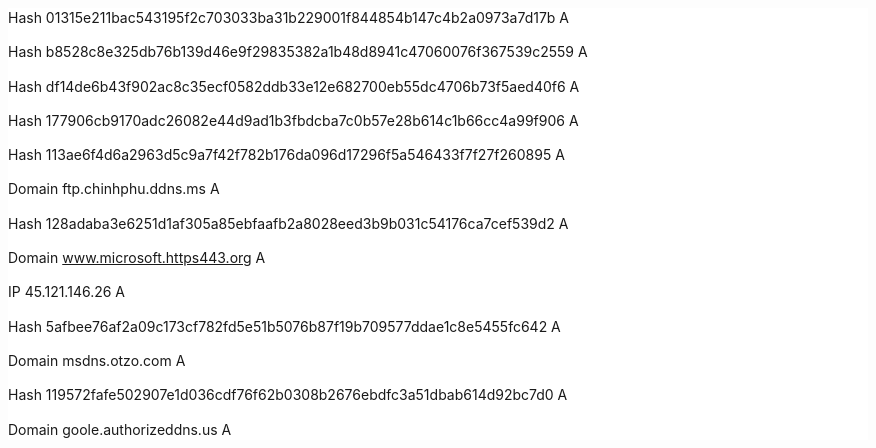 
Hash
01315e211bac543195f2c703033ba31b229001f844854b147c4b2a0973a7d17b
A


Hash
b8528c8e325db76b139d46e9f29835382a1b48d8941c47060076f367539c2559
A


Hash
df14de6b43f902ac8c35ecf0582ddb33e12e682700eb55dc4706b73f5aed40f6
A


Hash
177906cb9170adc26082e44d9ad1b3fbdcba7c0b57e28b614c1b66cc4a99f906
A


Hash
113ae6f4d6a2963d5c9a7f42f782b176da096d17296f5a546433f7f27f260895
A


Domain
ftp.chinhphu.ddns.ms
A


Hash
128adaba3e6251d1af305a85ebfaafb2a8028eed3b9b031c54176ca7cef539d2
A


Domain
www.microsoft.https443.org
A


IP
45.121.146.26
A


Hash
5afbee76af2a09c173cf782fd5e51b5076b87f19b709577ddae1c8e5455fc642
A


Domain
msdns.otzo.com
A


Hash
119572fafe502907e1d036cdf76f62b0308b2676ebdfc3a51dbab614d92bc7d0
A


Domain
goole.authorizeddns.us
A
